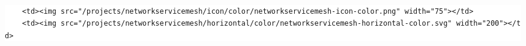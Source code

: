         <td><img src="/projects/networkservicemesh/icon/color/networkservicemesh-icon-color.png" width="75"></td>
        <td><img src="/projects/networkservicemesh/horizontal/color/networkservicemesh-horizontal-color.svg" width="200"></td>